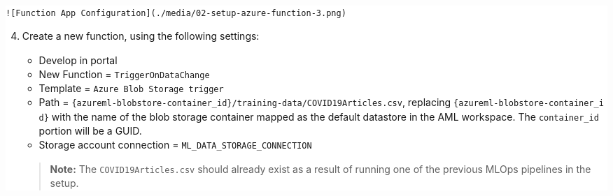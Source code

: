     ![Function App Configuration](./media/02-setup-azure-function-3.png)

4. Create a new function, using the following settings:

    - Develop in portal
    - New Function = `TriggerOnDataChange`
    - Template =  `Azure Blob Storage trigger`
    - Path = `{azureml-blobstore-container_id}/training-data/COVID19Articles.csv`, replacing `{azureml-blobstore-container_id}` with the name of the blob storage container mapped as the default datastore in the AML workspace.  The `container_id` portion will be a GUID.
    - Storage account connection = `ML_DATA_STORAGE_CONNECTION`

    > **Note:**  The `COVID19Articles.csv` should already exist as a result of running one of the previous MLOps pipelines in the setup.
